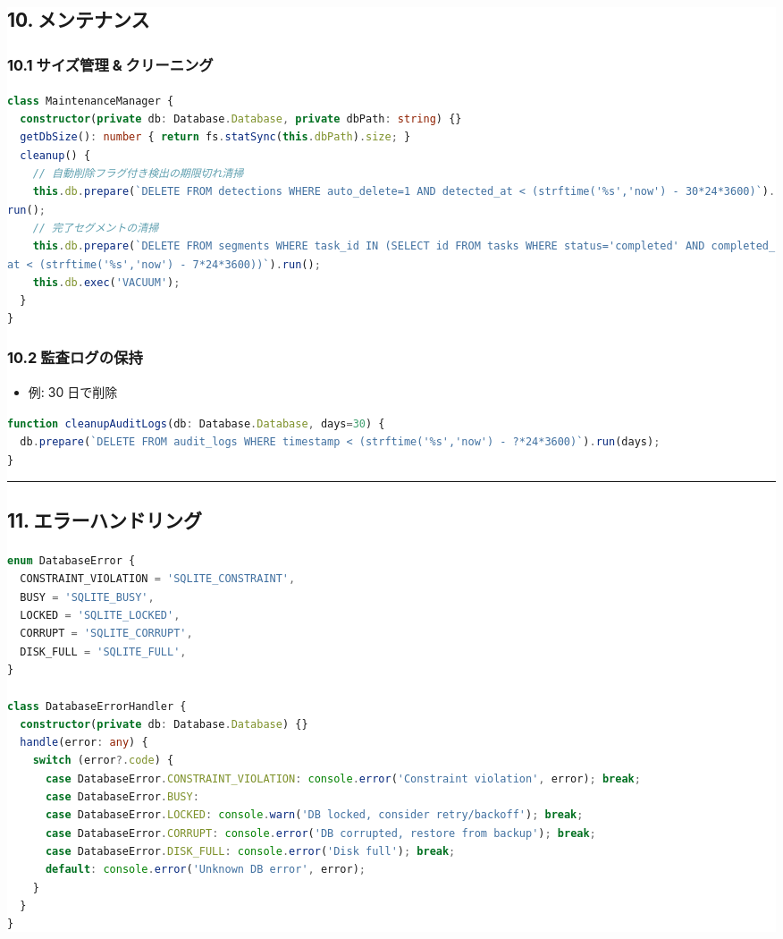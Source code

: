 ## 10. メンテナンス

### 10.1 サイズ管理 & クリーニング

```ts
class MaintenanceManager {
  constructor(private db: Database.Database, private dbPath: string) {}
  getDbSize(): number { return fs.statSync(this.dbPath).size; }
  cleanup() {
    // 自動削除フラグ付き検出の期限切れ清掃
    this.db.prepare(`DELETE FROM detections WHERE auto_delete=1 AND detected_at < (strftime('%s','now') - 30*24*3600)`).run();
    // 完了セグメントの清掃
    this.db.prepare(`DELETE FROM segments WHERE task_id IN (SELECT id FROM tasks WHERE status='completed' AND completed_at < (strftime('%s','now') - 7*24*3600))`).run();
    this.db.exec('VACUUM');
  }
}
```

### 10.2 監査ログの保持

* 例: 30 日で削除

```ts
function cleanupAuditLogs(db: Database.Database, days=30) {
  db.prepare(`DELETE FROM audit_logs WHERE timestamp < (strftime('%s','now') - ?*24*3600)`).run(days);
}
```

---

## 11. エラーハンドリング

```ts
enum DatabaseError {
  CONSTRAINT_VIOLATION = 'SQLITE_CONSTRAINT',
  BUSY = 'SQLITE_BUSY',
  LOCKED = 'SQLITE_LOCKED',
  CORRUPT = 'SQLITE_CORRUPT',
  DISK_FULL = 'SQLITE_FULL',
}

class DatabaseErrorHandler {
  constructor(private db: Database.Database) {}
  handle(error: any) {
    switch (error?.code) {
      case DatabaseError.CONSTRAINT_VIOLATION: console.error('Constraint violation', error); break;
      case DatabaseError.BUSY:
      case DatabaseError.LOCKED: console.warn('DB locked, consider retry/backoff'); break;
      case DatabaseError.CORRUPT: console.error('DB corrupted, restore from backup'); break;
      case DatabaseError.DISK_FULL: console.error('Disk full'); break;
      default: console.error('Unknown DB error', error);
    }
  }
}
```
